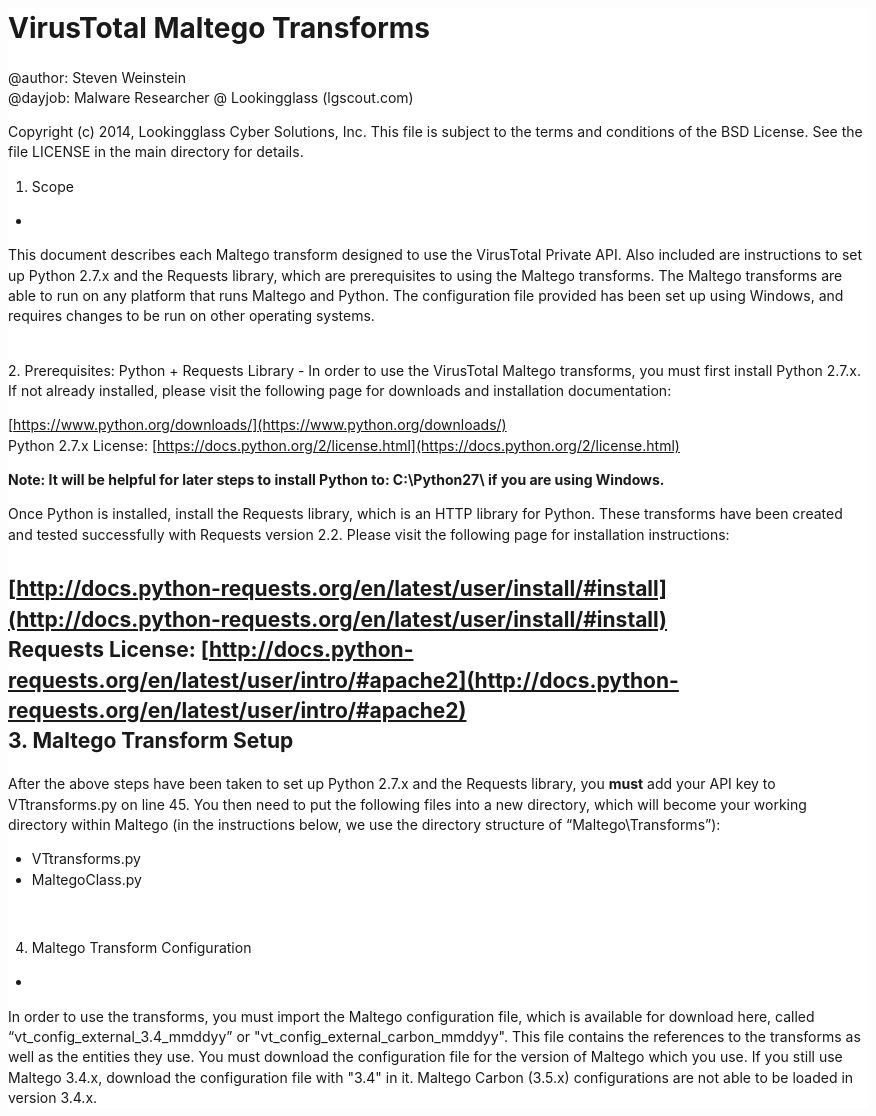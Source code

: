 VirusTotal Maltego Transforms
=======
@author: Steven Weinstein  
@dayjob: Malware Researcher @ Lookingglass (lgscout.com)  

Copyright (c) 2014, Lookingglass Cyber Solutions, Inc. This file is subject to the terms and conditions of the BSD License. See the file LICENSE in the main directory for details.

1. Scope
-
This document describes each Maltego transform designed to use the VirusTotal Private API. Also included are instructions to set up Python 2.7.x and the Requests library, which are prerequisites to using the Maltego transforms. The Maltego transforms are able to run on any platform that runs Maltego and Python. The configuration file provided has been set up using Windows, and requires changes to be run on other operating systems.

<br>
2. Prerequisites: Python + Requests Library
-
In order to use the VirusTotal Maltego transforms, you must first install Python 2.7.x. If not already installed, please visit the following page for downloads and installation documentation:<br>

[https://www.python.org/downloads/](https://www.python.org/downloads/)  
Python 2.7.x License: [https://docs.python.org/2/license.html](https://docs.python.org/2/license.html)<br>


<b>Note: It will be helpful for later steps to install Python to: C:\Python27\ if you are using Windows. </b>


Once Python is installed, install the Requests library, which is an HTTP library for Python. These transforms have been created and tested successfully with Requests version 2.2. Please visit the following page for installation instructions:

[http://docs.python-requests.org/en/latest/user/install/#install](http://docs.python-requests.org/en/latest/user/install/#install)  
Requests License: [http://docs.python-requests.org/en/latest/user/intro/#apache2](http://docs.python-requests.org/en/latest/user/intro/#apache2)
<br>
3. Maltego Transform Setup
-
After the above steps have been taken to set up Python 2.7.x and the Requests library, you **must** add your API key to VTtransforms.py on line 45. You then need to put the following files into a new directory, which will become your working directory within Maltego (in the instructions below, we use the directory structure of “Maltego\Transforms”): <br>

* VTtransforms.py 
* MaltegoClass.py  
<br>


4. Maltego Transform Configuration
-
In order to use the transforms, you must import the Maltego configuration file, which is available for download here, called “vt_config_external_3.4_mmddyy” or "vt_config_external_carbon_mmddyy". This file contains the references to the transforms as well as the entities they use. You must download the configuration file for the version of Maltego which you use. If you still use Maltego 3.4.x, download the configuration file with "3.4" in it. Maltego Carbon (3.5.x) configurations are not able to be loaded in version 3.4.x. 
